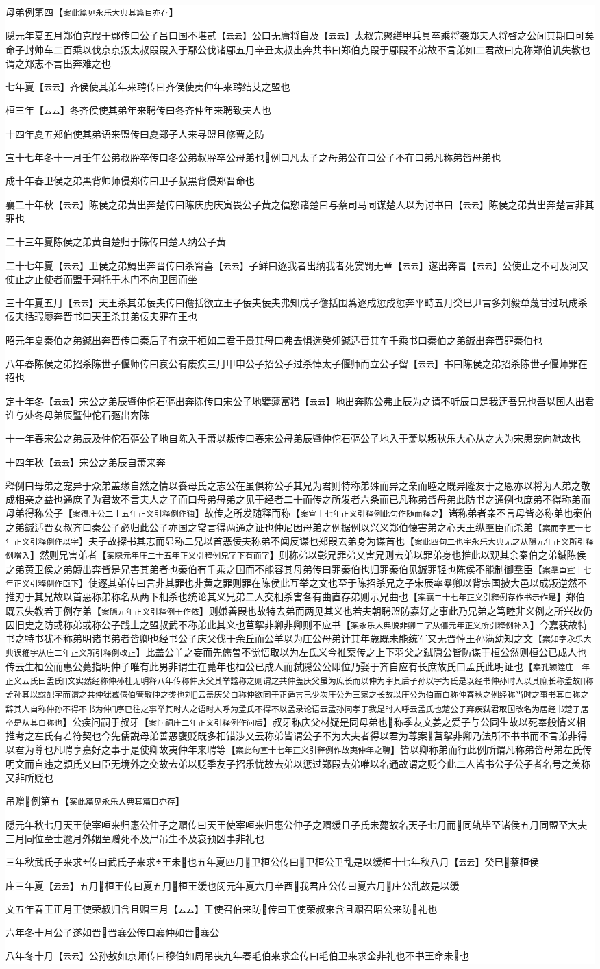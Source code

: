 母弟例第四【`案此篇见永乐大典其篇目亦存`】  

隠元年夏五月郑伯克叚于鄢传曰公子吕曰国不堪贰【`云云`】公曰无庸将自及【`云云`】太叔完聚缮甲兵具卒乘将袭郑夫人将啓之公闻其期曰可矣命子封帅车二百乘以伐京京叛太叔叚叚入于鄢公伐诸鄢五月辛丑太叔出奔共书曰郑伯克叚于鄢叚不弟故不言弟如二君故曰克称郑伯讥失教也谓之郑志不言出奔难之也  

七年夏【`云云`】齐侯使其弟年来聘传曰齐侯使夷仲年来聘结艾之盟也  

桓三年【`云云`】冬齐侯使其弟年来聘传曰冬齐仲年来聘致夫人也  

十四年夏五郑伯使其弟语来盟传曰夏郑子人来寻盟且修曹之防  

宣十七年冬十一月壬午公弟叔肸卒传曰冬公弟叔肸卒公母弟也例曰凡太子之母弟公在曰公子不在曰弟凡称弟皆母弟也  

成十年春卫侯之弟黒背帅师侵郑传曰卫子叔黒背侵郑晋命也  

襄二十年秋【`云云`】陈侯之弟黄出奔楚传曰陈庆虎庆寅畏公子黄之偪愬诸楚曰与蔡司马同谋楚人以为讨书曰【`云云`】陈侯之弟黄出奔楚言非其罪也  

二十三年夏陈侯之弟黄自楚归于陈传曰楚人纳公子黄  

二十七年夏【`云云`】卫侯之弟鱄出奔晋传曰杀甯喜【`云云`】子鲜曰逐我者出纳我者死赏罚无章【`云云`】遂出奔晋【`云云`】公使止之不可及河又使止之止使者而盟于河托于木门不向卫国而坐  

三十年夏五月【`云云`】天王杀其弟佞夫传曰儋括欲立王子佞夫佞夫弗知戊子儋括围蒍逐成愆成愆奔平畤五月癸巳尹言多刘毅单蔑甘过巩成杀佞夫括瑕廖奔晋书曰天王杀其弟佞夫罪在王也  

昭元年夏秦伯之弟鍼出奔晋传曰秦后子有宠于桓如二君于景其母曰弗去惧选癸夘鍼适晋其车千乘书曰秦伯之弟鍼出奔晋罪秦伯也  

八年春陈侯之弟招杀陈世子偃师传曰哀公有废疾三月甲申公子招公子过杀悼太子偃师而立公子留【`云云`】书曰陈侯之弟招杀陈世子偃师罪在招也  

定十年冬【`云云`】宋公之弟辰暨仲佗石彄出奔陈传曰宋公子地嬖蘧富猎【`云云`】地出奔陈公弗止辰为之请不听辰曰是我迋吾兄也吾以国人出君谁与处冬母弟辰暨仲佗石彄出奔陈  

十一年春宋公之弟辰及仲佗石彄公子地自陈入于萧以叛传曰春宋公母弟辰暨仲佗石彄公子地入于萧以叛秋乐大心从之大为宋患宠向魋故也  

十四年秋【`云云`】宋公之弟辰自萧来奔  

释例曰母弟之宠异于众弟盖缘自然之情以飬母氏之志公在虽俱称公子其兄为君则特称弟殊而异之亲而睦之既异隆友于之恩亦以将为人弟之敬成相亲之益也通庶子为君故不言夫人之子而曰母弟母弟之见于经者二十而传之所发者六条而已凡称弟皆母弟此防书之通例也庶弟不得称弟而母弟得称公子【`案得庄公二十五年正义引释例作独`】故传之所发随释而称【`案宣十七年正义引释例此句作随而释之`】诸称弟者亲不言母皆必称弟也秦伯之弟鍼适晋女叔齐曰秦公子必归此公子亦国之常言得两通之证也仲尼因母弟之例据例以兴义郑伯懐害弟之心天王纵羣臣而杀弟【`案而字宣十七年正义引释例作以字`】夫子故探书其志而显称二兄以首恶佞夫称弟不闻反谋也郑叚去弟身为谋首也【`案此四句二也字永乐大典无之从隠元年正义所引释例增入`】然则兄害弟者【`案隠元年庄二十五年正义引释例兄字下有而字`】则称弟以彰兄罪弟又害兄则去弟以罪弟身也推此以观其余秦伯之弟鍼陈侯之弟黄卫侯之弟鱄出奔皆是兄害其弟者也秦伯有千乘之国而不能容其母弟传曰罪秦伯也归罪秦伯见鍼罪轻也陈侯不能制御羣臣【`案羣臣宣十七年正义引释例作臣下`】使逐其弟传曰言非其罪也非黄之罪则罪在陈侯此互举之文也至于陈招杀兄之子宋辰率羣卿以背宗国披大邑以成叛逆然不推刃于其兄故以首恶称弟称名从两下相杀也统论其义兄弟二人交相杀害各有曲直存弟则示兄曲也【`案襄二十七年正义引释例存作书示作是`】郑伯既云失教若于例存弟【`案隠元年正义引释例于作依`】则嫌善叚也故特去弟而两见其义也若夫朝聘盟防嘉好之事此乃兄弟之笃睦非义例之所兴故仍因旧史之防或称弟或称公子践土之盟叔武不称弟此其义也莒挐非卿非卿则不应书【`案永乐大典脱非卿二字从僖元年正义所引释例补入`】今嘉获故特书之特书犹不称弟明诸书弟者皆卿也经书公子庆父伐于余丘而公羊以为庄公母弟计其年歳既未能统军又无晋悼王孙满幼知之文【`案知字永乐大典误稚字从庄二年正义所引释例改正`】此盖公羊之妄而先儒曽不觉悟取以为左氏义今推案传之上下羽父之弑隠公皆防谋于桓公然则桓公已成人也传云生桓公而惠公薨指明仲子唯有此男非谓生在薨年也桓公已成人而弑隠公公即位乃娶于齐自应有长庶故氏曰孟氏此明证也【`案孔颖逹庄二年正义云氏曰孟氏文实然经称仲孙杜无明释八年传称仲庆父其举諡称之则谓之共仲盖庆父虽为庶长而以仲为字其后子孙以字为氏是以经书仲孙时人以其庶长称孟故称孟孙其以諡配字而谓之共仲犹臧僖伯管敬仲之类也刘云盖庆父自称仲欲同于正适言已少次庄公为三家之长故以庄公为伯而自称仲春秋之例经称当时之事书其自称之辞其人自称仲孙不得不书为仲序已往之事举其时人之语时人呼为孟氏不得不以孟录论语云孟孙问孝于我是时人呼云孟氏也楚公子弃疾弑君取国改名为居经书楚子居卒是从其自称也`】公疾问嗣于叔牙【`案问嗣庄二年正义引释例作问后`】叔牙称庆父材疑是同母弟也称季友文姜之爱子与公同生故以死奉般情义相推考之左氏有若符契也今先儒説母弟善恶襃贬既多相错渉又云称弟皆谓公子不为大夫者得以君为尊案莒挐非卿乃法所不书书而不言弟非得以君为尊也凡聘享嘉好之事于是使卿故夷仲年来聘等【`案此句宣十七年正义引释例作故夷仲年之聘`】皆以卿称弟而行此例所谓凡称弟皆母弟左氏传明文而自违之頴氏又曰臣无境外之交故去弟以贬季友子招乐忧故去弟以惩过郑叚去弟唯以名通故谓之贬今此二人皆书公子公子者名号之羙称又非所贬也  

吊赠例第五【`案此篇见永乐大典其篇目亦存`】  

隠元年秋七月天王使宰咺来归惠公仲子之赗传曰天王使宰咺来归惠公仲子之赗缓且子氏未薨故名天子七月而同轨毕至诸侯五月同盟至大夫三月同位至士逾月外姻至赠死不及尸吊生不及哀预凶事非礼也  

三年秋武氏子来求传曰武氏子来求王未也五年夏四月卫桓公传曰卫桓公卫乱是以缓桓十七年秋八月【`云云`】癸巳蔡桓侯  

庄三年夏【`云云`】五月桓王传曰夏五月桓王缓也闵元年夏六月辛酉我君庄公传曰夏六月庄公乱故是以缓  

文五年春王正月王使荣叔归含且赗三月【`云云`】王使召伯来防传曰王使荣叔来含且赗召昭公来防礼也  

六年冬十月公子遂如晋晋襄公传曰襄仲如晋襄公  

八年冬十月【`云云`】公孙敖如京师传曰穆伯如周吊丧九年春毛伯来求金传曰毛伯卫来求金非礼也不书王命未也  
